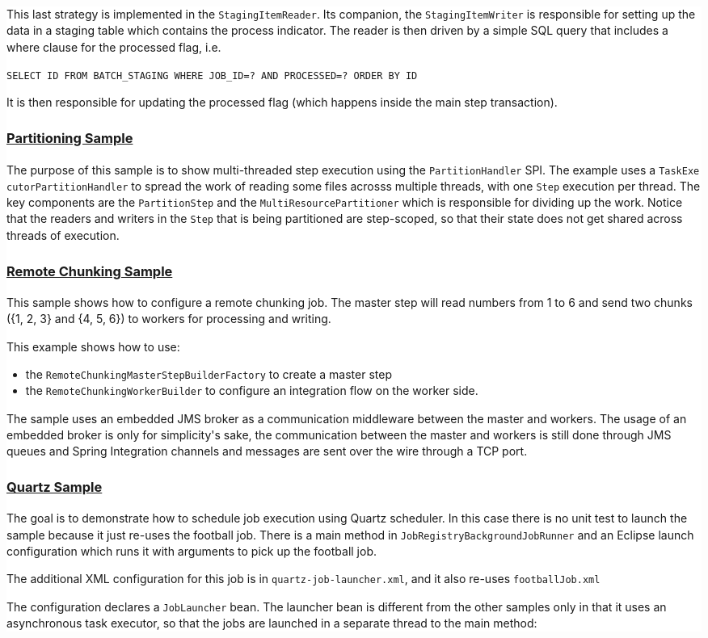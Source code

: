 This last strategy is implemented in the `StagingItemReader`.
Its companion, the `StagingItemWriter` is responsible for
setting up the data in a staging table which contains the process
indicator.  The reader is then driven by a simple SQL query that
includes a where clause for the processed flag, i.e.

    SELECT ID FROM BATCH_STAGING WHERE JOB_ID=? AND PROCESSED=? ORDER BY ID

It is then responsible for updating the processed flag (which
happens inside the main step transaction).

### [Partitioning Sample](id:partition)

The purpose of this sample is to show multi-threaded step execution
using the `PartitionHandler` SPI.  The example uses a
`TaskExecutorPartitionHandler` to spread the work of reading
some files acrosss multiple threads, with one `Step` execution
per thread.  The key components are the `PartitionStep` and the
`MultiResourcePartitioner` which is responsible for dividing up
the work.  Notice that the readers and writers in the `Step`
that is being partitioned are step-scoped, so that their state does
not get shared across threads of execution.

### [Remote Chunking Sample](id:remoteChunking)

This sample shows how to configure a remote chunking job. The master step will
read numbers from 1 to 6 and send two chunks ({1, 2, 3} and {4, 5, 6}) to workers
for processing and writing.

This example shows how to use:

* the `RemoteChunkingMasterStepBuilderFactory` to create a master step
* the `RemoteChunkingWorkerBuilder` to configure an integration flow on the worker side.

The sample uses an embedded JMS broker as a communication middleware between the
master and workers. The usage of an embedded broker is only for simplicity's sake,
the communication between the master and workers is still done through JMS queues
and Spring Integration channels and messages are sent over the wire through a TCP port.

### [Quartz Sample](id:quartz)

The goal is to demonstrate how to schedule job execution using
Quartz scheduler.  In this case there is no unit test to launch the
sample because it just re-uses the football job.  There is a main
method in `JobRegistryBackgroundJobRunner` and an Eclipse launch
configuration which runs it with arguments to pick up the football
job.

The additional XML configuration for this job is in
`quartz-job-launcher.xml`, and it also re-uses
`footballJob.xml`

The configuration declares a `JobLauncher` bean. The launcher
bean is different from the other samples only in that it uses an
asynchronous task executor, so that the jobs are launched in a
separate thread to the main method:
